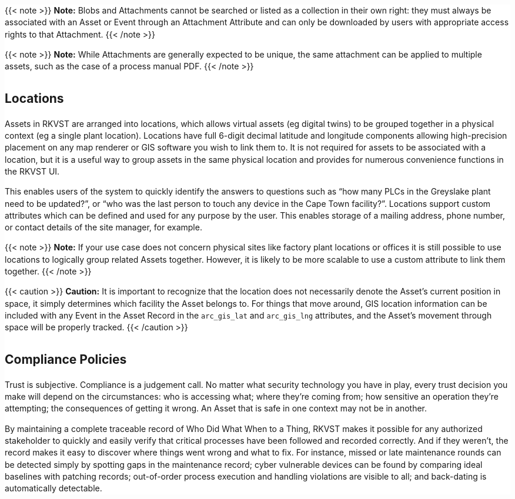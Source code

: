 {{< note >}}
**Note:** Blobs and Attachments cannot be searched or listed as a collection in their own right: they must always be associated with an Asset or Event through an Attachment Attribute and can only be downloaded by users with appropriate access rights to that Attachment. 
{{< /note >}}

{{< note >}}
**Note:** While Attachments are generally expected to be unique, the same attachment can be applied to multiple assets, such as the case of a process manual PDF.
{{< /note >}}

## Locations

Assets in RKVST are arranged into locations, which allows virtual assets (eg digital twins) to be grouped together in a physical context (eg a single plant location). Locations have full 6-digit decimal latitude and longitude components allowing high-precision placement on any map renderer or GIS software you wish to link them to. It is not required for assets to be associated with a location, but it is a useful way to group assets in the same physical location and provides for numerous convenience functions in the RKVST UI.

This enables users of the system to quickly identify the answers to questions such as “how many PLCs in the Greyslake plant need to be updated?”, or “who was the last person to touch any device in the Cape Town facility?”. Locations support custom attributes which can be defined and used for any purpose by the user. This enables storage of a mailing address, phone number, or contact details of the site manager, for example.

{{< note >}}
**Note:** If your use case does not concern physical sites like factory plant locations or offices it is still possible to use locations to logically group related Assets together. However, it is likely to be more scalable to use a custom attribute to link them together.
{{< /note >}}

{{< caution >}}
**Caution:** It is important to recognize that the location does not necessarily denote the Asset’s current position in space, it simply determines which facility the Asset belongs to. For things that move around, GIS location information can be included with any Event in the Asset Record in the `arc_gis_lat` and `arc_gis_lng` attributes, and the Asset’s movement through space will be properly tracked.
{{< /caution >}}

## Compliance Policies

Trust is subjective. Compliance is a judgement call. No matter what security technology you have in play, every trust decision you make will depend on the circumstances: who is accessing what; where they’re coming from; how sensitive an operation they’re attempting; the consequences of getting it wrong. An Asset that is safe in one context may not be in another.

By maintaining a complete traceable record of Who Did What When to a Thing, RKVST makes it possible for any authorized stakeholder to quickly and easily verify that critical processes have been followed and recorded correctly.  And if they weren’t, the record makes it easy to discover where things went wrong and what to fix. For instance, missed or late maintenance rounds can be detected simply by spotting gaps in the maintenance record; cyber vulnerable devices can be found by comparing ideal baselines with patching records; out-of-order process execution and handling violations are visible to all; and back-dating is automatically detectable.

